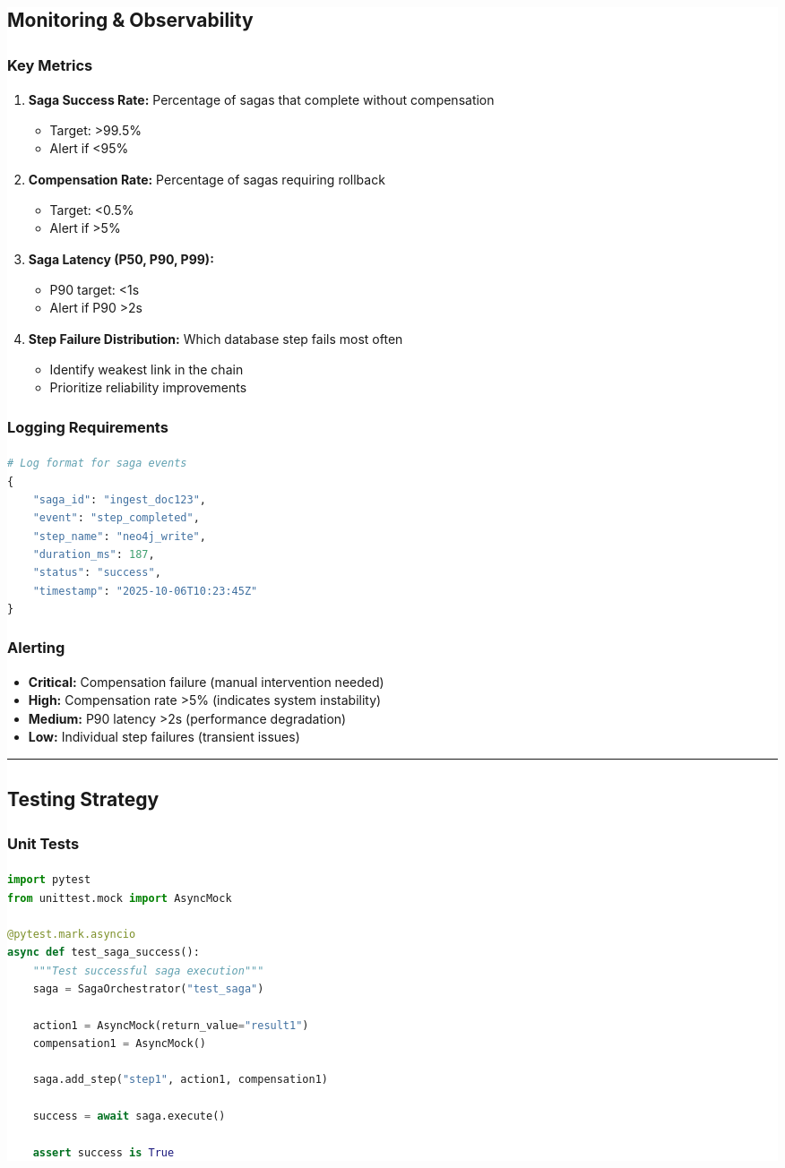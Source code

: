 
## Monitoring & Observability

### Key Metrics

1. **Saga Success Rate:** Percentage of sagas that complete without compensation
   - Target: >99.5%
   - Alert if <95%

2. **Compensation Rate:** Percentage of sagas requiring rollback
   - Target: <0.5%
   - Alert if >5%

3. **Saga Latency (P50, P90, P99):**
   - P90 target: <1s
   - Alert if P90 >2s

4. **Step Failure Distribution:** Which database step fails most often
   - Identify weakest link in the chain
   - Prioritize reliability improvements

### Logging Requirements

```python
# Log format for saga events
{
    "saga_id": "ingest_doc123",
    "event": "step_completed",
    "step_name": "neo4j_write",
    "duration_ms": 187,
    "status": "success",
    "timestamp": "2025-10-06T10:23:45Z"
}
```

### Alerting

- **Critical:** Compensation failure (manual intervention needed)
- **High:** Compensation rate >5% (indicates system instability)
- **Medium:** P90 latency >2s (performance degradation)
- **Low:** Individual step failures (transient issues)

---

## Testing Strategy

### Unit Tests

```python
import pytest
from unittest.mock import AsyncMock

@pytest.mark.asyncio
async def test_saga_success():
    """Test successful saga execution"""
    saga = SagaOrchestrator("test_saga")

    action1 = AsyncMock(return_value="result1")
    compensation1 = AsyncMock()

    saga.add_step("step1", action1, compensation1)

    success = await saga.execute()

    assert success is True
```